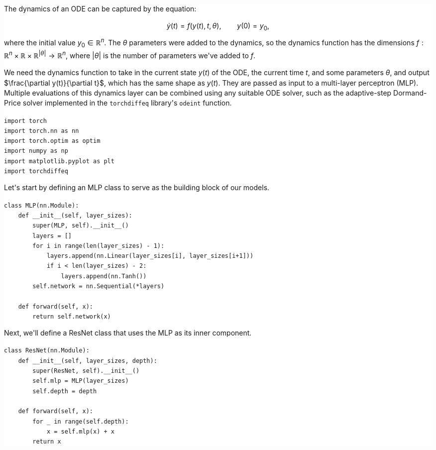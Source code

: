 The dynamics of an ODE can be captured by the equation:

$$
\dot y(t) = f(y(t), t,  \theta), \qquad y(0) = y_0,
$$
where the initial value $y_0 \in \mathbb{R}^n$.
The $\theta$ parameters were added to the dynamics, so the dynamics function has the dimensions $f : \mathbb{R}^{n} \times \mathbb{R} \times \mathbb{R}^{|\theta|} \to \mathbb{R}^n$, where $|\theta|$ is the number of parameters we've added to $f$.

We need the dynamics function to take in the current state $y(t)$ of the ODE, the current time $t$, and some parameters $\theta$, and output $\frac{\partial y(t)}{\partial t}$, which has the same shape as $y(t)$.
They are passed as input to a multi-layer perceptron (MLP). Multiple evaluations of this dynamics layer can be combined using any suitable ODE solver, such as the adaptive-step Dormand-Price solver implemented in the `torchdiffeq` library's `odeint` function.

```{python}
import torch
import torch.nn as nn
import torch.optim as optim
import numpy as np
import matplotlib.pyplot as plt
import torchdiffeq
```

Let's start by defining an MLP class to serve as the building block of our models.

```{python}
class MLP(nn.Module):
    def __init__(self, layer_sizes):
        super(MLP, self).__init__()
        layers = []
        for i in range(len(layer_sizes) - 1):
            layers.append(nn.Linear(layer_sizes[i], layer_sizes[i+1]))
            if i < len(layer_sizes) - 2:
                layers.append(nn.Tanh())
        self.network = nn.Sequential(*layers)

    def forward(self, x):
        return self.network(x)
```

Next, we'll define a ResNet class that uses the MLP as its inner component.

```{python}
class ResNet(nn.Module):
    def __init__(self, layer_sizes, depth):
        super(ResNet, self).__init__()
        self.mlp = MLP(layer_sizes)
        self.depth = depth

    def forward(self, x):
        for _ in range(self.depth):
            x = self.mlp(x) + x
        return x
```
